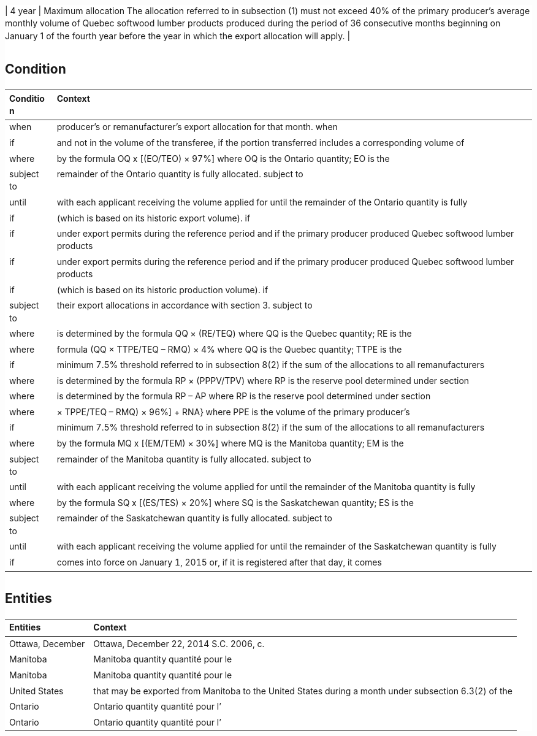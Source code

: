 | 4 year     | Maximum allocation The allocation referred to in subsection (1) must not exceed 40% of the primary producer’s average monthly volume of Quebec softwood lumber products produced during the period of 36 consecutive months beginning on January 1 of the fourth year before the year in which the export allocation will apply.                                                                                                                                                                                                                                                                                                                                                                       |


## Condition
| Condition   | Context                                                                                                               |
|:------------|:----------------------------------------------------------------------------------------------------------------------|
| when        | producer’s or remanufacturer’s export allocation for that month. when                                                 |
| if          | and not in the volume of the transferee, if the portion transferred includes a corresponding volume of                |
| where       | by the formula OQ x [(EO/TEO) × 97%] where OQ is the Ontario quantity; EO is the                                      |
| subject to  | remainder of the Ontario quantity is fully allocated. subject to                                                      |
| until       | with each applicant receiving the volume applied for until the remainder of the Ontario quantity is fully             |
| if          | (which is based on its historic export volume). if                                                                    |
| if          | under export permits during the reference period and if the primary producer produced Quebec softwood lumber products |
| if          | under export permits during the reference period and if the primary producer produced Quebec softwood lumber products |
| if          | (which is based on its historic production volume). if                                                                |
| subject to  | their export allocations in accordance with section 3. subject to                                                     |
| where       | is determined by the formula QQ × (RE/TEQ) where QQ is the Quebec quantity; RE is the                                 |
| where       | formula (QQ × TTPE/TEQ – RMQ) × 4% where QQ is the Quebec quantity; TTPE is the                                       |
| if          | minimum 7.5% threshold referred to in subsection 8(2) if the sum of the allocations to all remanufacturers            |
| where       | is determined by the formula RP × (PPPV/TPV) where RP is the reserve pool determined under section                    |
| where       | is determined by the formula RP – AP where RP is the reserve pool determined under section                            |
| where       | × TPPE/TEQ – RMQ) × 96%] + RNA} where PPE is the volume of the primary producer’s                                     |
| if          | minimum 7.5% threshold referred to in subsection 8(2) if the sum of the allocations to all remanufacturers            |
| where       | by the formula MQ x [(EM/TEM) × 30%] where MQ is the Manitoba quantity; EM is the                                     |
| subject to  | remainder of the Manitoba quantity is fully allocated. subject to                                                     |
| until       | with each applicant receiving the volume applied for until the remainder of the Manitoba quantity is fully            |
| where       | by the formula SQ x [(ES/TES) × 20%] where SQ is the Saskatchewan quantity; ES is the                                 |
| subject to  | remainder of the Saskatchewan quantity is fully allocated. subject to                                                 |
| until       | with each applicant receiving the volume applied for until the remainder of the Saskatchewan quantity is fully        |
| if          | comes into force on January 1, 2015 or, if it is registered after that day, it comes                                  |


## Entities
| Entities         | Context                                                                                                                       |
|:-----------------|:------------------------------------------------------------------------------------------------------------------------------|
| Ottawa, December | Ottawa, December  22, 2014 S.C. 2006, c.                                                                                      |
| Manitoba         | Manitoba  quantity quantité pour le                                                                                           |
| Manitoba         | Manitoba  quantity quantité pour le                                                                                           |
| United States    | that may be exported from Manitoba to the United States during a month under subsection 6.3(2) of the                         |
| Ontario          | Ontario  quantity quantité pour l’                                                                                            |
| Ontario          | Ontario  quantity quantité pour l’                                                                                            |